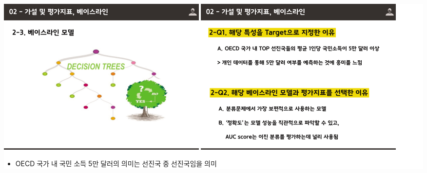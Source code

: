  <img src='https://github.com/Sanghoon-Oh-34/cs_project02/blob/main/2.%20Slides/07.jpg' width='400px' height='300px'></img>
 <img src='https://github.com/Sanghoon-Oh-34/cs_project02/blob/main/2.%20Slides/08.jpg' width='400px' height='300px'></img>
* OECD 국가 내 국민 소득 5만 달러의 의미는 선진국 중 선진국임을 의미